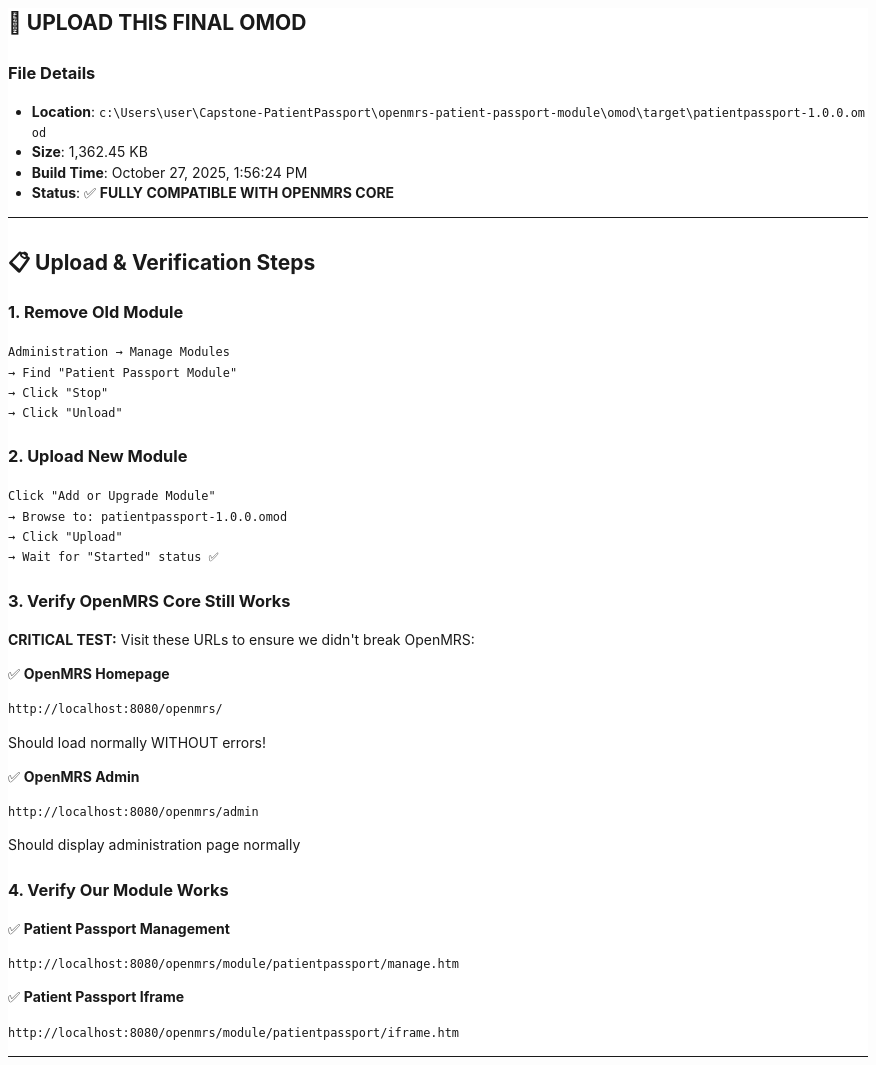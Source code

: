 ## 🎯 **UPLOAD THIS FINAL OMOD**

### File Details
- **Location**: `c:\Users\user\Capstone-PatientPassport\openmrs-patient-passport-module\omod\target\patientpassport-1.0.0.omod`
- **Size**: 1,362.45 KB
- **Build Time**: October 27, 2025, 1:56:24 PM
- **Status**: ✅ **FULLY COMPATIBLE WITH OPENMRS CORE**

---

## 📋 Upload & Verification Steps

### 1. Remove Old Module
```
Administration → Manage Modules
→ Find "Patient Passport Module"
→ Click "Stop"
→ Click "Unload"
```

### 2. Upload New Module
```
Click "Add or Upgrade Module"
→ Browse to: patientpassport-1.0.0.omod
→ Click "Upload"
→ Wait for "Started" status ✅
```

### 3. Verify OpenMRS Core Still Works
**CRITICAL TEST:** Visit these URLs to ensure we didn't break OpenMRS:

✅ **OpenMRS Homepage**
```
http://localhost:8080/openmrs/
```
Should load normally WITHOUT errors!

✅ **OpenMRS Admin**
```
http://localhost:8080/openmrs/admin
```
Should display administration page normally

### 4. Verify Our Module Works
✅ **Patient Passport Management**
```
http://localhost:8080/openmrs/module/patientpassport/manage.htm
```

✅ **Patient Passport Iframe**
```
http://localhost:8080/openmrs/module/patientpassport/iframe.htm
```

---
